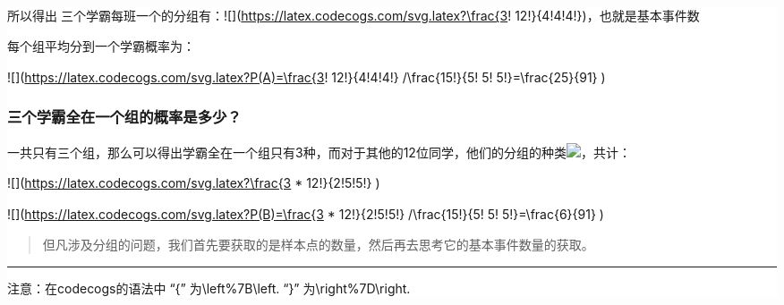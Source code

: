 所以得出 三个学霸每班一个的分组有：![](https://latex.codecogs.com/svg.latex?\frac{3! 12!}{4!4!4!})，也就是基本事件数

每个组平均分到一个学霸概率为：

![](https://latex.codecogs.com/svg.latex?P(A)=\frac{3! 12!}{4!4!4!} /\frac{15!}{5! 5! 5!}=\frac{25}{91}  )

### 三个学霸全在一个组的概率是多少？

一共只有三个组，那么可以得出学霸全在一个组只有3种，而对于其他的12位同学，他们的分组的种类![](https://latex.codecogs.com/svg.latex?\frac{12!}{2!5!5!}  )，共计：

![](https://latex.codecogs.com/svg.latex?\frac{3 * 12!}{2!5!5!}  )

![](https://latex.codecogs.com/svg.latex?P(B)=\frac{3 * 12!}{2!5!5!} /\frac{15!}{5! 5! 5!}=\frac{6}{91}  )

> 但凡涉及分组的问题，我们首先要获取的是样本点的数量，然后再去思考它的基本事件数量的获取。

-----
注意：在codecogs的语法中 “{” 为\left\%7B\left. “}” 为\right\%7D\right.
